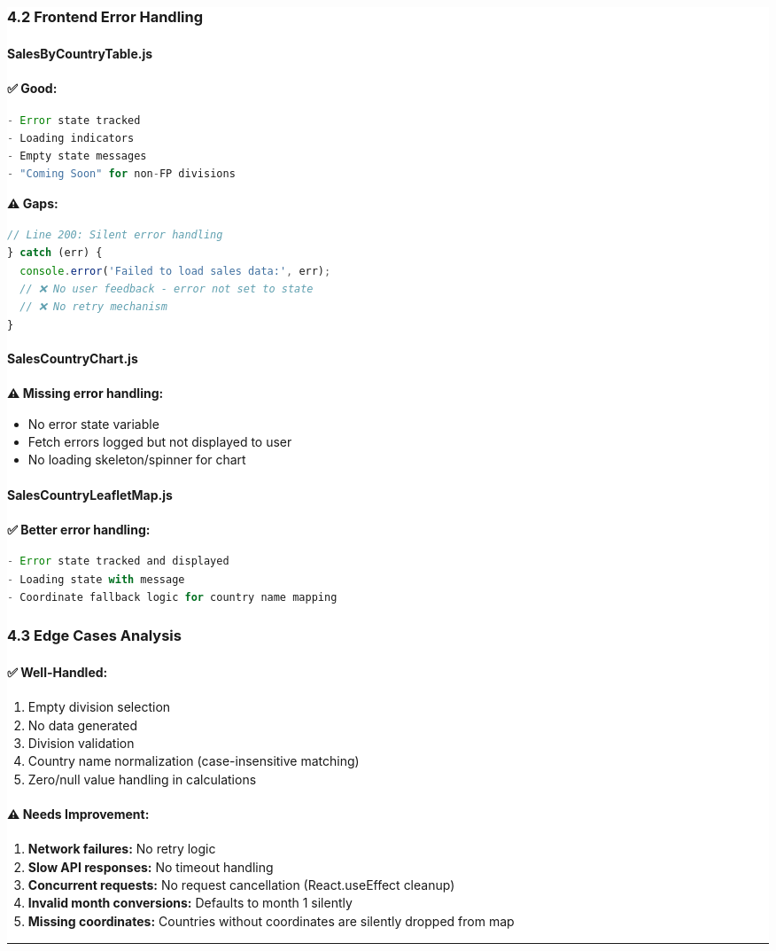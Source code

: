### 4.2 Frontend Error Handling

#### **SalesByCountryTable.js**
**✅ Good:**
```javascript
- Error state tracked
- Loading indicators
- Empty state messages
- "Coming Soon" for non-FP divisions
```

**⚠️ Gaps:**
```javascript
// Line 200: Silent error handling
} catch (err) {
  console.error('Failed to load sales data:', err);
  // ❌ No user feedback - error not set to state
  // ❌ No retry mechanism
}
```

#### **SalesCountryChart.js**
**⚠️ Missing error handling:**
- No error state variable
- Fetch errors logged but not displayed to user
- No loading skeleton/spinner for chart

#### **SalesCountryLeafletMap.js**
**✅ Better error handling:**
```javascript
- Error state tracked and displayed
- Loading state with message
- Coordinate fallback logic for country name mapping
```

### 4.3 Edge Cases Analysis

#### ✅ **Well-Handled:**
1. Empty division selection
2. No data generated
3. Division validation
4. Country name normalization (case-insensitive matching)
5. Zero/null value handling in calculations

#### ⚠️ **Needs Improvement:**
1. **Network failures:** No retry logic
2. **Slow API responses:** No timeout handling
3. **Concurrent requests:** No request cancellation (React.useEffect cleanup)
4. **Invalid month conversions:** Defaults to month 1 silently
5. **Missing coordinates:** Countries without coordinates are silently dropped from map

---

